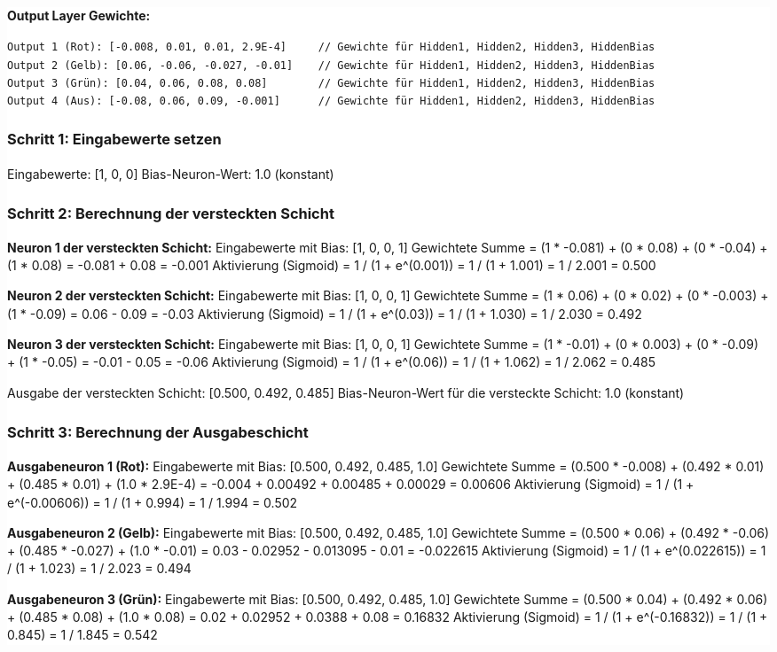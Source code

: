 **Output Layer Gewichte:**
```
Output 1 (Rot): [-0.008, 0.01, 0.01, 2.9E-4]     // Gewichte für Hidden1, Hidden2, Hidden3, HiddenBias
Output 2 (Gelb): [0.06, -0.06, -0.027, -0.01]    // Gewichte für Hidden1, Hidden2, Hidden3, HiddenBias
Output 3 (Grün): [0.04, 0.06, 0.08, 0.08]        // Gewichte für Hidden1, Hidden2, Hidden3, HiddenBias
Output 4 (Aus): [-0.08, 0.06, 0.09, -0.001]      // Gewichte für Hidden1, Hidden2, Hidden3, HiddenBias
```

### Schritt 1: Eingabewerte setzen
Eingabewerte: [1, 0, 0]
Bias-Neuron-Wert: 1.0 (konstant)

### Schritt 2: Berechnung der versteckten Schicht

**Neuron 1 der versteckten Schicht:**
Eingabewerte mit Bias: [1, 0, 0, 1]
Gewichtete Summe = (1 * -0.081) + (0 * 0.08) + (0 * -0.04) + (1 * 0.08) = -0.081 + 0.08 = -0.001
Aktivierung (Sigmoid) = 1 / (1 + e^(0.001)) = 1 / (1 + 1.001) = 1 / 2.001 = 0.500

**Neuron 2 der versteckten Schicht:**
Eingabewerte mit Bias: [1, 0, 0, 1]
Gewichtete Summe = (1 * 0.06) + (0 * 0.02) + (0 * -0.003) + (1 * -0.09) = 0.06 - 0.09 = -0.03
Aktivierung (Sigmoid) = 1 / (1 + e^(0.03)) = 1 / (1 + 1.030) = 1 / 2.030 = 0.492

**Neuron 3 der versteckten Schicht:**
Eingabewerte mit Bias: [1, 0, 0, 1]
Gewichtete Summe = (1 * -0.01) + (0 * 0.003) + (0 * -0.09) + (1 * -0.05) = -0.01 - 0.05 = -0.06
Aktivierung (Sigmoid) = 1 / (1 + e^(0.06)) = 1 / (1 + 1.062) = 1 / 2.062 = 0.485

Ausgabe der versteckten Schicht: [0.500, 0.492, 0.485]
Bias-Neuron-Wert für die versteckte Schicht: 1.0 (konstant)

### Schritt 3: Berechnung der Ausgabeschicht

**Ausgabeneuron 1 (Rot):**
Eingabewerte mit Bias: [0.500, 0.492, 0.485, 1.0]
Gewichtete Summe = (0.500 * -0.008) + (0.492 * 0.01) + (0.485 * 0.01) + (1.0 * 2.9E-4) = -0.004 + 0.00492 + 0.00485 + 0.00029 = 0.00606
Aktivierung (Sigmoid) = 1 / (1 + e^(-0.00606)) = 1 / (1 + 0.994) = 1 / 1.994 = 0.502

**Ausgabeneuron 2 (Gelb):**
Eingabewerte mit Bias: [0.500, 0.492, 0.485, 1.0]
Gewichtete Summe = (0.500 * 0.06) + (0.492 * -0.06) + (0.485 * -0.027) + (1.0 * -0.01) = 0.03 - 0.02952 - 0.013095 - 0.01 = -0.022615
Aktivierung (Sigmoid) = 1 / (1 + e^(0.022615)) = 1 / (1 + 1.023) = 1 / 2.023 = 0.494

**Ausgabeneuron 3 (Grün):**
Eingabewerte mit Bias: [0.500, 0.492, 0.485, 1.0]
Gewichtete Summe = (0.500 * 0.04) + (0.492 * 0.06) + (0.485 * 0.08) + (1.0 * 0.08) = 0.02 + 0.02952 + 0.0388 + 0.08 = 0.16832
Aktivierung (Sigmoid) = 1 / (1 + e^(-0.16832)) = 1 / (1 + 0.845) = 1 / 1.845 = 0.542
